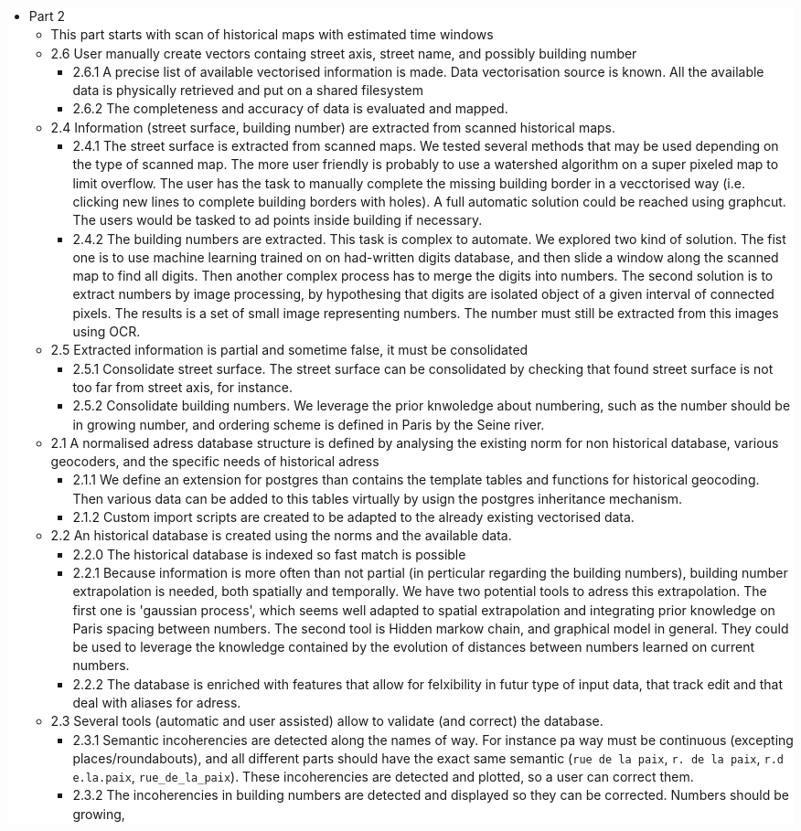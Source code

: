 - Part 2
	* This part starts with scan of historical maps with estimated time windows
	* 2.6 User manually create vectors containg street axis, street name, 
	    and possibly building number
		- 2.6.1 A precise list of available vectorised information is made. Data vectorisation source is known. All the available data is physically retrieved and put on a shared filesystem
		- 2.6.2 The completeness and accuracy of data is evaluated and mapped. 
	* 2.4 Information (street surface, building number) are extracted from 
		scanned historical maps. 
		- 2.4.1 The street surface is extracted from scanned maps. We tested several methods that may be used depending on the type of scanned map.
			The more user friendly is probably to use a watershed algorithm on a super pixeled map to limit overflow. 
			The user has the task to manually complete the missing building border in a vecctorised way 
			(i.e. clicking new lines to complete building borders with holes).
			A full automatic solution could be reached using graphcut. The users would be tasked to ad points inside building if necessary.
		- 2.4.2 The building numbers are extracted. This task is complex to automate. We explored two kind of solution.
			The fist one is to use machine learning trained on on had-written digits database, and then slide a window along the scanned map to find all digits.
			Then another complex process has to merge the digits into numbers.
			The second solution is to extract numbers by image processing, by hypothesing that digits are isolated object of a given interval of connected pixels.
			The results is a set of small image representing numbers. The number must still be extracted from this images using OCR.
	* 2.5 Extracted information is partial and sometime false, it must be consolidated
		- 2.5.1 Consolidate street surface. The street surface can be consolidated by checking that found street surface is not too far from street axis, for instance.
		- 2.5.2 Consolidate building numbers. We leverage the prior knwoledge about numbering, such as the number should be in growing number, and ordering scheme is
			defined in Paris by the Seine river. 
	* 2.1 A normalised adress database structure is defined by analysing the existing norm for
		non historical database, various geocoders, and the specific needs of historical adress
		- 2.1.1 We define an extension for postgres than contains the template tables and functions for historical geocoding. 
			Then various data can be added to this tables virtually by usign the postgres inheritance mechanism.
		- 2.1.2 Custom import scripts are created to be adapted to the already existing vectorised data. 
	* 2.2  An historical database is created using the norms and the available data.
		- 2.2.0 The historical database is indexed so fast match is possible
		- 2.2.1 Because information is more often than not partial (in perticular regarding the building numbers),
			building number extrapolation is needed, both spatially and temporally.
			We have two potential tools to adress this extrapolation. The first one is 'gaussian process', which seems 
			well adapted to spatial extrapolation and integrating prior knowledge on Paris spacing between numbers.
			The second tool is Hidden markow chain, and graphical model in general. They could be used to leverage the 
			knowledge contained by the evolution of distances between numbers learned on current numbers. 
		- 2.2.2 The database is enriched with features that allow for felxibility in futur type of input data, that track edit and 
			that deal with aliases for adress. 
	* 2.3 Several tools (automatic and user assisted) allow to validate (and correct) 
	   the database.
		- 2.3.1 Semantic incoherencies are detected along the names of way. For instance pa way must be continuous (excepting places/roundabouts),
			and all different parts should have the exact same semantic (`rue de la paix`, `r. de la paix`, `r.de.la.paix`, `rue_de_la_paix`).
			These incoherencies are detected and plotted, so a user can correct them.
		- 2.3.2 The incoherencies in building numbers are detected and displayed so they can be corrected. Numbers should be growing, 